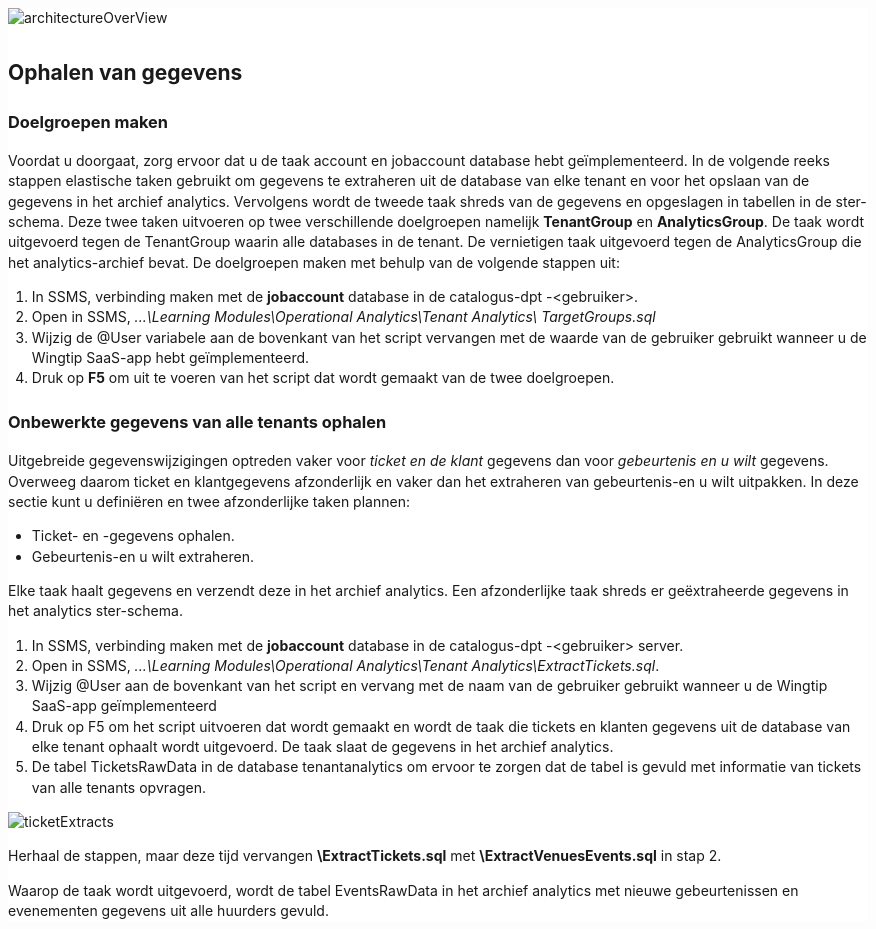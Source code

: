 ![architectureOverView](media/saas-tenancy-tenant-analytics/tenantAnalytics.png)

## <a name="data-extraction"></a>Ophalen van gegevens 

### <a name="create-target-groups"></a>Doelgroepen maken 

Voordat u doorgaat, zorg ervoor dat u de taak account en jobaccount database hebt geïmplementeerd. In de volgende reeks stappen elastische taken gebruikt om gegevens te extraheren uit de database van elke tenant en voor het opslaan van de gegevens in het archief analytics. Vervolgens wordt de tweede taak shreds van de gegevens en opgeslagen in tabellen in de ster-schema. Deze twee taken uitvoeren op twee verschillende doelgroepen namelijk **TenantGroup** en **AnalyticsGroup**. De taak wordt uitgevoerd tegen de TenantGroup waarin alle databases in de tenant. De vernietigen taak uitgevoerd tegen de AnalyticsGroup die het analytics-archief bevat. De doelgroepen maken met behulp van de volgende stappen uit:

1. In SSMS, verbinding maken met de **jobaccount** database in de catalogus-dpt -&lt;gebruiker&gt;.
2. Open in SSMS, *...\Learning Modules\Operational Analytics\Tenant Analytics\ TargetGroups.sql* 
3. Wijzig de @User variabele aan de bovenkant van het script vervangen <User> met de waarde van de gebruiker gebruikt wanneer u de Wingtip SaaS-app hebt geïmplementeerd.
4. Druk op **F5** om uit te voeren van het script dat wordt gemaakt van de twee doelgroepen.

### <a name="extract-raw-data-from-all-tenants"></a>Onbewerkte gegevens van alle tenants ophalen

Uitgebreide gegevenswijzigingen optreden vaker voor *ticket en de klant* gegevens dan voor *gebeurtenis en u wilt* gegevens. Overweeg daarom ticket en klantgegevens afzonderlijk en vaker dan het extraheren van gebeurtenis-en u wilt uitpakken. In deze sectie kunt u definiëren en twee afzonderlijke taken plannen:

- Ticket- en -gegevens ophalen.
- Gebeurtenis-en u wilt extraheren.

Elke taak haalt gegevens en verzendt deze in het archief analytics. Een afzonderlijke taak shreds er geëxtraheerde gegevens in het analytics ster-schema.

1. In SSMS, verbinding maken met de **jobaccount** database in de catalogus-dpt -&lt;gebruiker&gt; server.
2. Open in SSMS, *...\Learning Modules\Operational Analytics\Tenant Analytics\ExtractTickets.sql*.
3. Wijzig @User aan de bovenkant van het script en vervang <User> met de naam van de gebruiker gebruikt wanneer u de Wingtip SaaS-app geïmplementeerd 
4. Druk op F5 om het script uitvoeren dat wordt gemaakt en wordt de taak die tickets en klanten gegevens uit de database van elke tenant ophaalt wordt uitgevoerd. De taak slaat de gegevens in het archief analytics.
5. De tabel TicketsRawData in de database tenantanalytics om ervoor te zorgen dat de tabel is gevuld met informatie van tickets van alle tenants opvragen.

![ticketExtracts](media/saas-tenancy-tenant-analytics/ticketExtracts.png)

Herhaal de stappen, maar deze tijd vervangen **\ExtractTickets.sql** met **\ExtractVenuesEvents.sql** in stap 2.

Waarop de taak wordt uitgevoerd, wordt de tabel EventsRawData in het archief analytics met nieuwe gebeurtenissen en evenementen gegevens uit alle huurders gevuld. 

